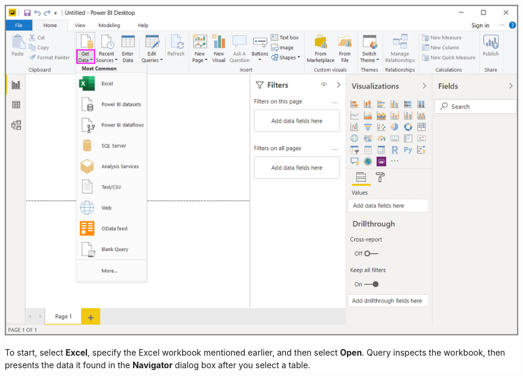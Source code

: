 ![Most Common data sources menu, Get Data button, Power BI Desktop](media/desktop-common-query-tasks/commonquerytasks_getdata.png)

To start, select **Excel**, specify the Excel workbook mentioned earlier, and then select **Open**. Query inspects the workbook, then presents the data it found in the **Navigator** dialog box after you select a table.

